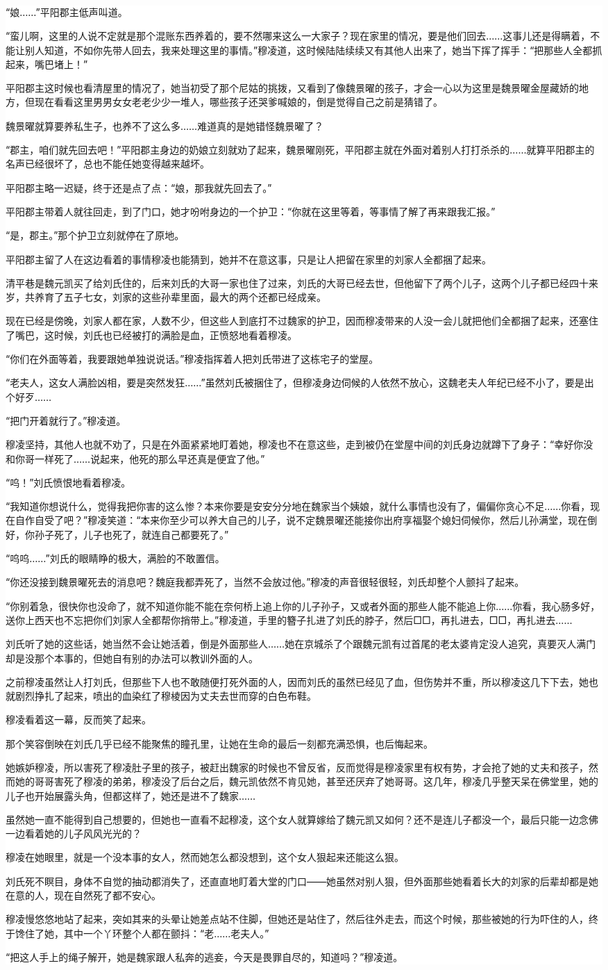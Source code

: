 “娘……”平阳郡主低声叫道。

“蛮儿啊，这里的人说不定就是那个混账东西养着的，要不然哪来这么一大家子？现在家里的情况，要是他们回去……这事儿还是得瞒着，不能让别人知道，不如你先带人回去，我来处理这里的事情。”穆凌道，这时候陆陆续续又有其他人出来了，她当下挥了挥手：“把那些人全都抓起来，嘴巴堵上！”

平阳郡主这时候也看清屋里的情况了，她当初受了那个尼姑的挑拨，又看到了像魏景曜的孩子，才会一心以为这里是魏景曜金屋藏娇的地方，但现在看看这里男男女女老老少少一堆人，哪些孩子还哭爹喊娘的，倒是觉得自己之前是猜错了。

魏景曜就算要养私生子，也养不了这么多……难道真的是她错怪魏景曜了？

“郡主，咱们就先回去吧！”平阳郡主身边的奶娘立刻就劝了起来，魏景曜刚死，平阳郡主就在外面对着别人打打杀杀的……就算平阳郡主的名声已经很坏了，总也不能任她变得越来越坏。

平阳郡主略一迟疑，终于还是点了点：“娘，那我就先回去了。”

平阳郡主带着人就往回走，到了门口，她才吩咐身边的一个护卫：“你就在这里等着，等事情了解了再来跟我汇报。”

“是，郡主。”那个护卫立刻就停在了原地。

平阳郡主留了人在这边看着的事情穆凌也能猜到，她并不在意这事，只是让人把留在家里的刘家人全都捆了起来。

清平巷是魏元凯买了给刘氏住的，后来刘氏的大哥一家也住了过来，刘氏的大哥已经去世，但他留下了两个儿子，这两个儿子都已经四十来岁，共养育了五子七女，刘家的这些孙辈里面，最大的两个还都已经成亲。

现在已经是傍晚，刘家人都在家，人数不少，但这些人到底打不过魏家的护卫，因而穆凌带来的人没一会儿就把他们全都捆了起来，还塞住了嘴巴，这时候，刘氏也已经被打的满脸是血，正愤怒地看着穆凌。

“你们在外面等着，我要跟她单独说说话。”穆凌指挥着人把刘氏带进了这栋宅子的堂屋。

“老夫人，这女人满脸凶相，要是突然发狂……”虽然刘氏被捆住了，但穆凌身边伺候的人依然不放心，这魏老夫人年纪已经不小了，要是出个好歹……

“把门开着就行了。”穆凌道。

穆凌坚持，其他人也就不劝了，只是在外面紧紧地盯着她，穆凌也不在意这些，走到被仍在堂屋中间的刘氏身边就蹲下了身子：“幸好你没和你哥一样死了……说起来，他死的那么早还真是便宜了他。”

“呜！”刘氏愤恨地看着穆凌。

“我知道你想说什么，觉得我把你害的这么惨？本来你要是安安分分地在魏家当个姨娘，就什么事情也没有了，偏偏你贪心不足……你看，现在自作自受了吧？”穆凌笑道：“本来你至少可以养大自己的儿子，说不定魏景曜还能接你出府享福娶个媳妇伺候你，然后儿孙满堂，现在倒好，你孙子死了，儿子也死了，就连自己都要死了。”

“呜呜……”刘氏的眼睛睁的极大，满脸的不敢置信。

“你还没接到魏景曜死去的消息吧？魏庭我都弄死了，当然不会放过他。”穆凌的声音很轻很轻，刘氏却整个人颤抖了起来。

“你别着急，很快你也没命了，就不知道你能不能在奈何桥上追上你的儿子孙子，又或者外面的那些人能不能追上你……你看，我心肠多好，送你上西天也不忘把你们刘家人全都帮你捎带上。”穆凌道，手里的簪子扎进了刘氏的脖子，然后□□，再扎进去，□□，再扎进去……

刘氏听了她的这些话，她当然不会让她活着，倒是外面那些人……她在京城杀了个跟魏元凯有过首尾的老太婆肯定没人追究，真要灭人满门却是没那个本事的，但她自有别的办法可以教训外面的人。

之前穆凌虽然让人打刘氏，但那些下人也不敢随便打死外面的人，因而刘氏的虽然已经见了血，但伤势并不重，所以穆凌这几下下去，她也就剧烈挣扎了起来，喷出的血染红了穆棱因为丈夫去世而穿的白色布鞋。

穆凌看着这一幕，反而笑了起来。

那个笑容倒映在刘氏几乎已经不能聚焦的瞳孔里，让她在生命的最后一刻都充满恐惧，也后悔起来。

她嫉妒穆凌，所以害死了穆凌肚子里的孩子，被赶出魏家的时候也不曾反省，反而觉得是穆凌家里有权有势，才会抢了她的丈夫和孩子，然而她的哥哥害死了穆凌的弟弟，穆凌没了后台之后，魏元凯依然不肯见她，甚至还厌弃了她哥哥。这几年，穆凌几乎整天呆在佛堂里，她的儿子也开始展露头角，但都这样了，她还是进不了魏家……

虽然她一直不能得到自己想要的，但她也一直看不起穆凌，这个女人就算嫁给了魏元凯又如何？还不是连儿子都没一个，最后只能一边念佛一边看着她的儿子风风光光的？

穆凌在她眼里，就是一个没本事的女人，然而她怎么都没想到，这个女人狠起来还能这么狠。

刘氏死不瞑目，身体不自觉的抽动都消失了，还直直地盯着大堂的门口——她虽然对别人狠，但外面那些她看着长大的刘家的后辈却都是她在意的人，现在自然死了都不安心。

穆凌慢悠悠地站了起来，突如其来的头晕让她差点站不住脚，但她还是站住了，然后往外走去，而这个时候，那些被她的行为吓住的人，终于馋住了她，其中一个丫环整个人都在颤抖：“老……老夫人。”

“把这人手上的绳子解开，她是魏家跟人私奔的逃妾，今天是畏罪自尽的，知道吗？”穆凌道。

